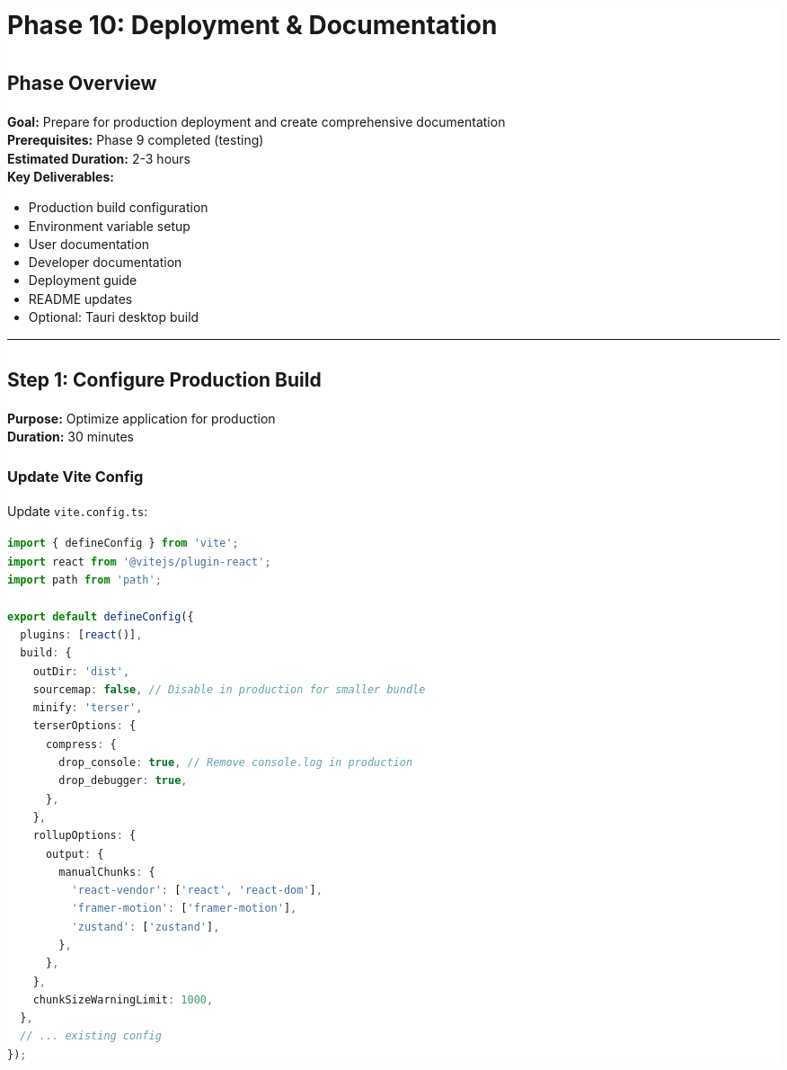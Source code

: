 # Phase 10: Deployment & Documentation

## Phase Overview

**Goal:** Prepare for production deployment and create comprehensive documentation  
**Prerequisites:** Phase 9 completed (testing)  
**Estimated Duration:** 2-3 hours  
**Key Deliverables:**
- Production build configuration
- Environment variable setup
- User documentation
- Developer documentation
- Deployment guide
- README updates
- Optional: Tauri desktop build

---

## Step 1: Configure Production Build

**Purpose:** Optimize application for production  
**Duration:** 30 minutes

### Update Vite Config

Update `vite.config.ts`:

```typescript
import { defineConfig } from 'vite';
import react from '@vitejs/plugin-react';
import path from 'path';

export default defineConfig({
  plugins: [react()],
  build: {
    outDir: 'dist',
    sourcemap: false, // Disable in production for smaller bundle
    minify: 'terser',
    terserOptions: {
      compress: {
        drop_console: true, // Remove console.log in production
        drop_debugger: true,
      },
    },
    rollupOptions: {
      output: {
        manualChunks: {
          'react-vendor': ['react', 'react-dom'],
          'framer-motion': ['framer-motion'],
          'zustand': ['zustand'],
        },
      },
    },
    chunkSizeWarningLimit: 1000,
  },
  // ... existing config
});
```
